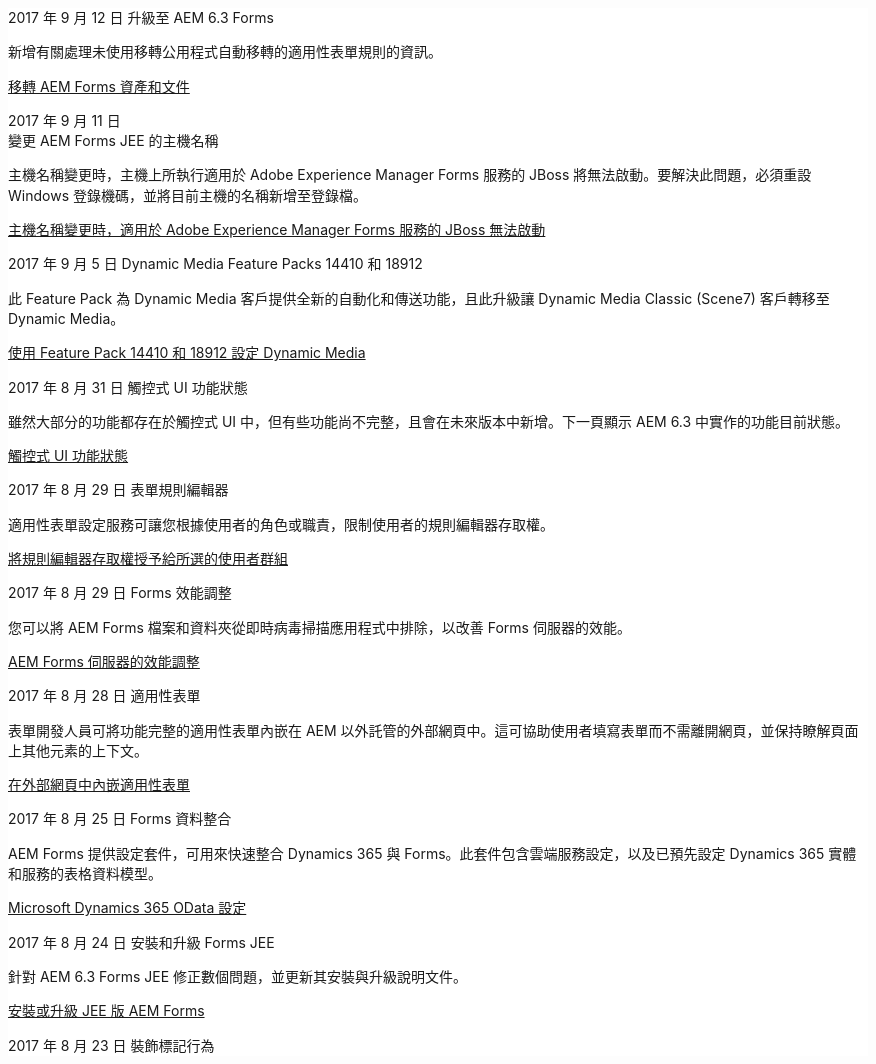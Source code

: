   <tr>
   <td>2017 年 9 月 12 日</td> 
   <td>升級至 AEM 6.3 Forms</td> 
   <td><p>新增有關處理未使用移轉公用程式自動移轉的適用性表單規則的資訊。</p> <p><a href="https://helpx.adobe.com/tw/experience-manager/6-3/forms/using/migration-utility.html">移轉 AEM Forms 資產和文件</a></p> </td> 
  </tr>
  <tr>
   <td>2017 年 9 月 11 日<br /> </td> 
   <td>變更 AEM Forms JEE 的主機名稱</td> 
   <td><p>主機名稱變更時，主機上所執行適用於 Adobe Experience Manager Forms 服務的 JBoss 將無法啟動。要解決此問題，必須重設 Windows 登錄機碼，並將目前主機的名稱新增至登錄檔。</p> <p><a href="https://helpx.adobe.com/tw/aem-forms/kb/JBoss-aem-forms-service-fails-to-start.html">主機名稱變更時，適用於 Adobe Experience Manager Forms 服務的 JBoss 無法啟動</a></p> </td> 
  </tr>
  <tr>
   <td>2017 年 9 月 5 日</td> 
   <td>Dynamic Media Feature Packs 14410 和 18912</td> 
   <td><p>此 Feature Pack 為 Dynamic Media 客戶提供全新的自動化和傳送功能，且此升級讓 Dynamic Media Classic (Scene7) 客戶轉移至 Dynamic Media。 </p> <p><a href="https://helpx.adobe.com/tw/experience-manager/6-3/assets/using/config-dynamic-fp-14410.html">使用 Feature Pack 14410 和 18912 設定 Dynamic Media</a></p> </td> 
  </tr>
  <tr>
   <td>2017 年 8 月 31 日</td> 
   <td>觸控式 UI 功能狀態</td> 
   <td><p>雖然大部分的功能都存在於觸控式 UI 中，但有些功能尚不完整，且會在未來版本中新增。下一頁顯示 AEM 6.3 中實作的功能目前狀態。</p> <p><a href="https://helpx.adobe.com/tw/experience-manager/6-3/release-notes/touch-ui-features-status.html">觸控式 UI 功能狀態</a></p> </td> 
  </tr>
  <tr>
   <td>2017 年 8 月 29 日</td> 
   <td>表單規則編輯器</td> 
   <td><p>適用性表單設定服務可讓您根據使用者的角色或職責，限制使用者的規則編輯器存取權。</p> <p><a href="https://helpx.adobe.com/tw/experience-manager/6-3/forms/using/rule-editor-access-user-groups.html">將規則編輯器存取權授予給所選的使用者群組</a></p> </td> 
  </tr>
  <tr>
   <td>2017 年 8 月 29 日</td> 
   <td>Forms 效能調整</td> 
   <td><p>您可以將 AEM Forms 檔案和資料夾從即時病毒掃描應用程式中排除，以改善 Forms 伺服器的效能。</p> <p><a href="https://helpx.adobe.com/tw/experience-manager/6-3/forms/using/performance-tuning-aem-forms.html">AEM Forms 伺服器的效能調整</a></p> </td> 
  </tr>
  <tr>
   <td>2017 年 8 月 28 日</td> 
   <td>適用性表單</td> 
   <td><p>表單開發人員可將功能完整的適用性表單內嵌在 AEM 以外託管的外部網頁中。這可協助使用者填寫表單而不需離開網頁，並保持瞭解頁面上其他元素的上下文。</p> <p><a href="https://helpx.adobe.com/aem-forms/6-3/embed-adaptive-form-external-web-page.html">在外部網頁中內嵌適用性表單</a></p> </td> 
  </tr>
  <tr>
   <td>2017 年 8 月 25 日</td> 
   <td>Forms 資料整合</td> 
   <td><p>AEM Forms 提供設定套件，可用來快速整合 Dynamics 365 與 Forms。此套件包含雲端服務設定，以及已預先設定 Dynamics 365 實體和服務的表格資料模型。</p> <p><a href="https://helpx.adobe.com/tw/experience-manager/6-3/forms/using/ms-dynamics-odata-configuration.html">Microsoft Dynamics 365 OData 設定</a></p> </td> 
  </tr>
  <tr>
   <td>2017 年 8 月 24 日</td> 
   <td>安裝和升級 Forms JEE</td> 
   <td><p>針對 AEM 6.3 Forms JEE 修正數個問題，並更新其安裝與升級說明文件。</p> <p><a href="https://helpx.adobe.com/aem-forms/6-3/user-guide.html">安裝或升級 JEE 版 AEM Forms</a></p> </td> 
  </tr>
  <tr>
   <td>2017 年 8 月 23 日</td> 
   <td>裝飾標記行為</td> 